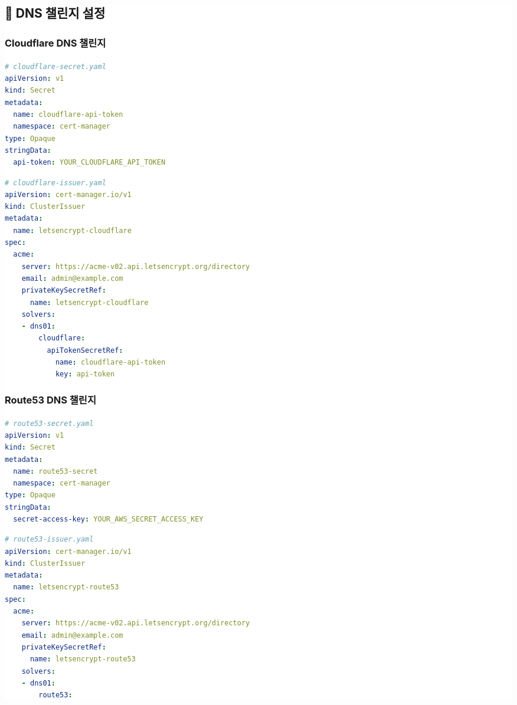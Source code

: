## 🔐 DNS 챌린지 설정

### Cloudflare DNS 챌린지

```yaml
# cloudflare-secret.yaml
apiVersion: v1
kind: Secret
metadata:
  name: cloudflare-api-token
  namespace: cert-manager
type: Opaque
stringData:
  api-token: YOUR_CLOUDFLARE_API_TOKEN
```

```yaml
# cloudflare-issuer.yaml
apiVersion: cert-manager.io/v1
kind: ClusterIssuer
metadata:
  name: letsencrypt-cloudflare
spec:
  acme:
    server: https://acme-v02.api.letsencrypt.org/directory
    email: admin@example.com
    privateKeySecretRef:
      name: letsencrypt-cloudflare
    solvers:
    - dns01:
        cloudflare:
          apiTokenSecretRef:
            name: cloudflare-api-token
            key: api-token
```

### Route53 DNS 챌린지

```yaml
# route53-secret.yaml
apiVersion: v1
kind: Secret
metadata:
  name: route53-secret
  namespace: cert-manager
type: Opaque
stringData:
  secret-access-key: YOUR_AWS_SECRET_ACCESS_KEY
```

```yaml
# route53-issuer.yaml
apiVersion: cert-manager.io/v1
kind: ClusterIssuer
metadata:
  name: letsencrypt-route53
spec:
  acme:
    server: https://acme-v02.api.letsencrypt.org/directory
    email: admin@example.com
    privateKeySecretRef:
      name: letsencrypt-route53
    solvers:
    - dns01:
        route53:
```